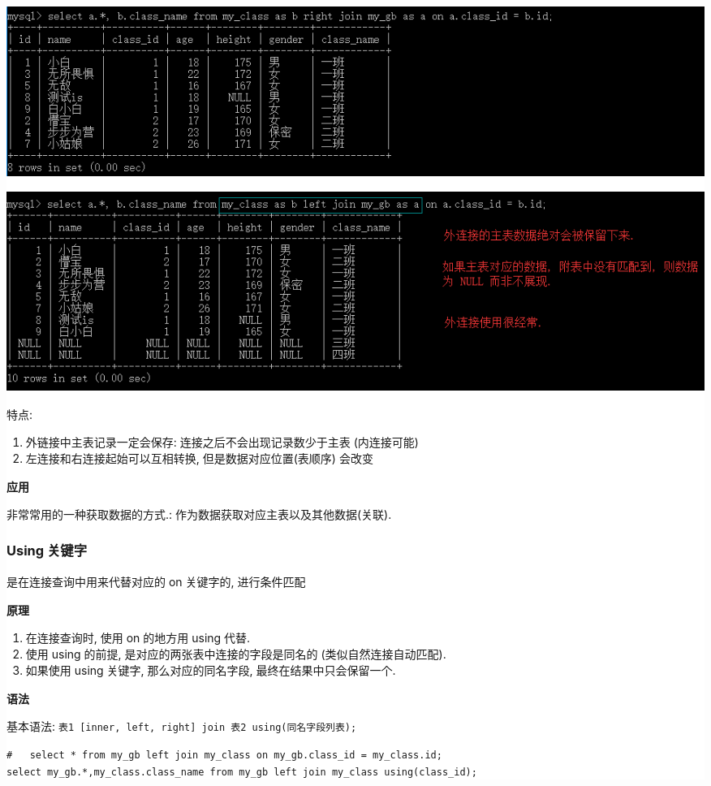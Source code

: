 ![53472707502](./MySQL\1534727075025.png)

![53472721868](./MySQL\1534727218682.png)

特点:

1. 外链接中主表记录一定会保存: 连接之后不会出现记录数少于主表 (内连接可能)
2. 左连接和右连接起始可以互相转换, 但是数据对应位置(表顺序) 会改变

**应用**

非常常用的一种获取数据的方式.: 作为数据获取对应主表以及其他数据(关联). 

### Using 关键字

是在连接查询中用来代替对应的 on 关键字的, 进行条件匹配

**原理**

1. 在连接查询时, 使用 on 的地方用 using 代替.
2. 使用 using 的前提, 是对应的两张表中连接的字段是同名的 (类似自然连接自动匹配).
3. 如果使用 using 关键字, 那么对应的同名字段, 最终在结果中只会保留一个.

**语法**

基本语法: `表1 [inner, left, right] join 表2 using(同名字段列表); `  

```mysql
#	select * from my_gb left join my_class on my_gb.class_id = my_class.id;
select my_gb.*,my_class.class_name from my_gb left join my_class using(class_id);
```
